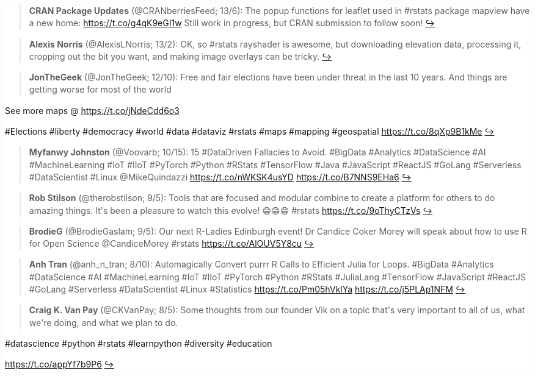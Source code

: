 


> **CRAN Package Updates** (@CRANberriesFeed; 13/6): The popup functions for leaflet used in #rstats package mapview have a new home:
https://t.co/g4qK9eGI1w
Still work in progress, but CRAN submission to follow soon!  [&#8618;](https://twitter.com/dataandme/status/1114252103495626752)




> **Alexis Norris** (@AlexisLNorris; 13/2): OK, so #rstats rayshader is awesome, but downloading elevation data, processing it, cropping out the bit you want, and making image overlays can be tricky.  [&#8618;](https://twitter.com/dataandme/status/1114245427577147397)




> **JonTheGeek** (@JonTheGeek; 12/10): Free and fair elections have been under threat in the last 10 years. And things are getting worse for most of the world
>
See more maps @ https://t.co/jNdeCdd6o3
>
#Elections #liberty #democracy #world #data #dataviz #rstats #maps #mapping #geospatial https://t.co/8qXp9B1kMe  [&#8618;](https://twitter.com/dataandme/status/1114247150521610240)




> **Myfanwy Johnston** (@Voovarb; 10/15): 15 #DataDriven Fallacies to Avoid. #BigData #Analytics #DataScience #AI #MachineLearning #IoT #IIoT #PyTorch #Python #RStats #TensorFlow #Java #JavaScript #ReactJS #GoLang #Serverless #DataScientist #Linux @MikeQuindazzi 
https://t.co/nWKSK4usYD https://t.co/B7NNS9EHa6  [&#8618;](https://twitter.com/dataandme/status/1114300723414462464)




> **Rob Stilson** (@therobstilson; 9/5): Tools that are focused and modular combine to create a platform for others to do amazing things. It's been a pleasure to watch this evolve! 😁😁😁 #rstats https://t.co/9oThyCTzVs  [&#8618;](https://twitter.com/dataandme/status/1114264205278846976)




> **BrodieG** (@BrodieGaslam; 9/5): Our next R-Ladies Edinburgh event! Dr Candice Coker Morey will speak about how to use R for Open Science @CandiceMorey #rstats https://t.co/AlOUV5Y8cu  [&#8618;](https://twitter.com/dataandme/status/1114247872093065223)




> **Anh Tran** (@anh_n_tran; 8/10): Automagically Convert purrr R Calls to Efficient Julia for Loops. #BigData #Analytics #DataScience #AI #MachineLearning #IoT #IIoT #PyTorch #Python #RStats #JuliaLang #TensorFlow #JavaScript #ReactJS #GoLang #Serverless #DataScientist #Linux #Statistics 
https://t.co/Pm05hVklYa https://t.co/j5PLAp1NFM  [&#8618;](https://twitter.com/dataandme/status/1114247363713888257)




> **Craig K. Van Pay** (@CKVanPay; 8/5): Some thoughts from our founder Vik on a topic that's very important to all of us, what we're doing, and what we plan to do.
>
#datascience #python #rstats #learnpython #diversity #education  
>
https://t.co/appYf7b9P6  [&#8618;](https://twitter.com/dataandme/status/1114271714890985473)
